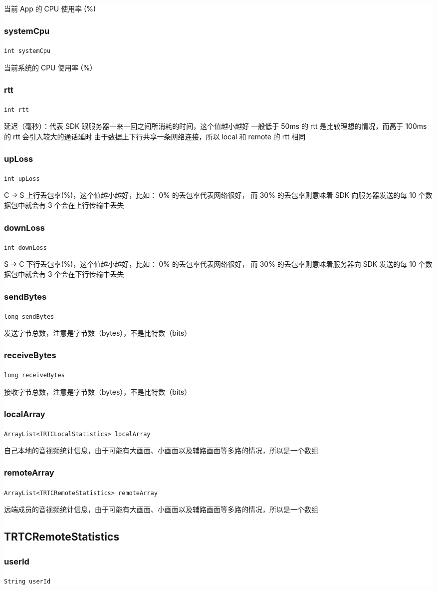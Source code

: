 当前 App 的 CPU 使用率 (%)         
### systemCpu
```
int systemCpu
```

当前系统的 CPU 使用率 (%)         
### rtt
```
int rtt
```

延迟（毫秒）：代表 SDK 跟服务器一来一回之间所消耗的时间，这个值越小越好 一般低于 50ms 的 rtt 是比较理想的情况，而高于 100ms 的 rtt 会引入较大的通话延时 由于数据上下行共享一条网络连接，所以 local 和 remote 的 rtt 相同         
### upLoss
```
int upLoss
```

C -> S 上行丢包率(%)，这个值越小越好，比如： 0% 的丢包率代表网络很好， 而 30% 的丢包率则意味着 SDK 向服务器发送的每 10 个数据包中就会有 3 个会在上行传输中丢失         
### downLoss
```
int downLoss
```

S -> C 下行丢包率(%)，这个值越小越好，比如： 0% 的丢包率代表网络很好， 而 30% 的丢包率则意味着服务器向 SDK 发送的每 10 个数据包中就会有 3 个会在下行传输中丢失         
### sendBytes
```
long sendBytes
```

发送字节总数，注意是字节数（bytes），不是比特数（bits）         
### receiveBytes
```
long receiveBytes
```

接收字节总数，注意是字节数（bytes），不是比特数（bits）         
### localArray
```
ArrayList<TRTCLocalStatistics> localArray
```

自己本地的音视频统计信息，由于可能有大画面、小画面以及辅路画面等多路的情况，所以是一个数组         
### remoteArray
```
ArrayList<TRTCRemoteStatistics> remoteArray
```

远端成员的音视频统计信息，由于可能有大画面、小画面以及辅路画面等多路的情况，所以是一个数组         

## TRTCRemoteStatistics
### userId
```
String userId
```
